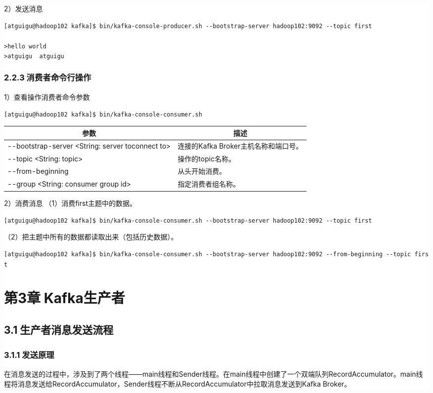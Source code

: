 2）发送消息

```shell
[atguigu@hadoop102 kafka]$ bin/kafka-console-producer.sh --bootstrap-server hadoop102:9092 --topic first

>hello world
>atguigu  atguigu
```

### 2.2.3 消费者命令行操作

1）查看操作消费者命令参数

```shell
[atguigu@hadoop102 kafka]$ bin/kafka-console-consumer.sh
```

| 参数                                             | 描述                                 |
| ------------------------------------------------ | ------------------------------------ |
| --bootstrap-server <String: server toconnect to> | 连接的Kafka Broker主机名称和端口号。 |
| --topic <String: topic>                          | 操作的topic名称。                    |
| --from-beginning                                 | 从头开始消费。                       |
| --group <String: consumer group id>              | 指定消费者组名称。                   |

2）消费消息
（1）消费first主题中的数据。

```shell
[atguigu@hadoop102 kafka]$ bin/kafka-console-consumer.sh --bootstrap-server hadoop102:9092 --topic first
```

（2）把主题中所有的数据都读取出来（包括历史数据）。

```shell
[atguigu@hadoop102 kafka]$ bin/kafka-console-consumer.sh --bootstrap-server hadoop102:9092 --from-beginning --topic first
```

# 第3章 Kafka生产者

## 3.1 生产者消息发送流程

### 3.1.1 发送原理

​		在消息发送的过程中，涉及到了两个线程——main线程和Sender线程。在main线程中创建了一个双端队列RecordAccumulator。main线程将消息发送给RecordAccumulator，Sender线程不断从RecordAccumulator中拉取消息发送到Kafka Broker。
